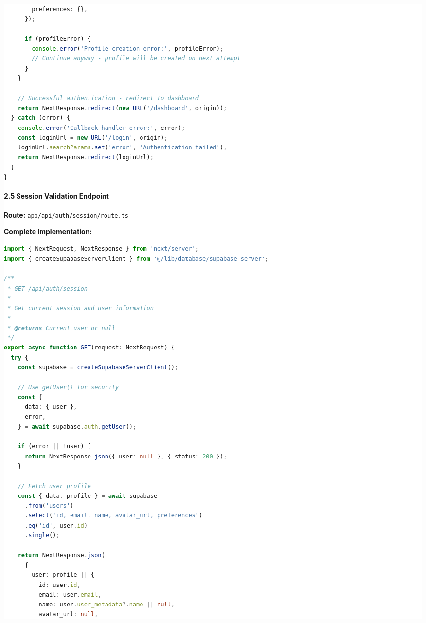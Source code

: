 ```typescript
        preferences: {},
      });

      if (profileError) {
        console.error('Profile creation error:', profileError);
        // Continue anyway - profile will be created on next attempt
      }
    }

    // Successful authentication - redirect to dashboard
    return NextResponse.redirect(new URL('/dashboard', origin));
  } catch (error) {
    console.error('Callback handler error:', error);
    const loginUrl = new URL('/login', origin);
    loginUrl.searchParams.set('error', 'Authentication failed');
    return NextResponse.redirect(loginUrl);
  }
}
```

#### 2.5 Session Validation Endpoint

**Route:** `app/api/auth/session/route.ts`

**Complete Implementation:**

```typescript
import { NextRequest, NextResponse } from 'next/server';
import { createSupabaseServerClient } from '@/lib/database/supabase-server';

/**
 * GET /api/auth/session
 *
 * Get current session and user information
 *
 * @returns Current user or null
 */
export async function GET(request: NextRequest) {
  try {
    const supabase = createSupabaseServerClient();

    // Use getUser() for security
    const {
      data: { user },
      error,
    } = await supabase.auth.getUser();

    if (error || !user) {
      return NextResponse.json({ user: null }, { status: 200 });
    }

    // Fetch user profile
    const { data: profile } = await supabase
      .from('users')
      .select('id, email, name, avatar_url, preferences')
      .eq('id', user.id)
      .single();

    return NextResponse.json(
      {
        user: profile || {
          id: user.id,
          email: user.email,
          name: user.user_metadata?.name || null,
          avatar_url: null,
```